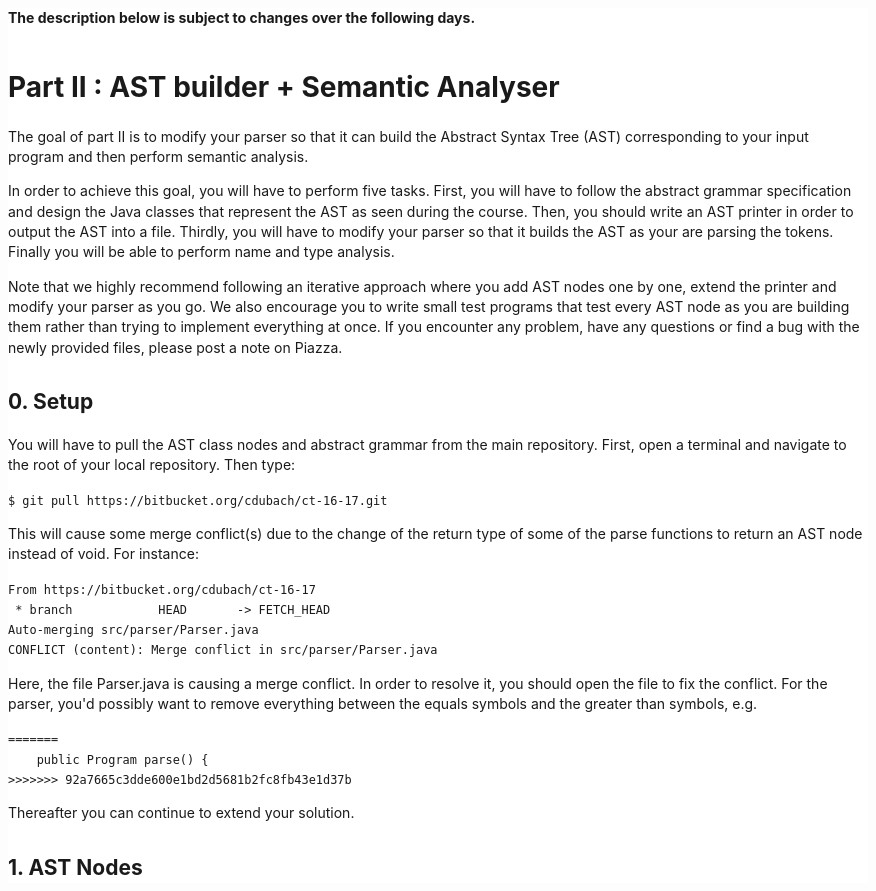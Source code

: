 
**The description below is subject to changes over the following days.**

# Part II : AST builder + Semantic Analyser

The goal of part II is to modify your parser so that it can build the Abstract Syntax Tree (AST) corresponding to your input program and then perform semantic analysis.

In order to achieve this goal, you will have to perform five tasks.
First, you will have to follow the abstract grammar specification and design the Java classes that represent the AST as seen during the course.
Then, you should write an AST printer in order to output the AST into a file.
Thirdly, you will have to modify your parser so that it builds the AST as your are parsing the tokens.
Finally you will be able to perform name and type analysis.

Note that we highly recommend following an iterative approach where you add AST nodes one by one, extend the printer and modify your parser as you go.
We also encourage you to write small test programs that test every AST node as you are building them rather than trying to implement everything at once.
If you encounter any problem, have any questions or find a bug with the newly provided files, please post a note on Piazza.

## 0. Setup

You will have to pull the AST class nodes and abstract grammar from the main repository.
First, open a terminal and navigate to the root of your local repository.
Then type:
```
$ git pull https://bitbucket.org/cdubach/ct-16-17.git
```
This will cause some merge conflict(s) due to the change of the return type of some of the parse functions to return an AST node instead of void.
For instance:
```
From https://bitbucket.org/cdubach/ct-16-17
 * branch            HEAD       -> FETCH_HEAD
Auto-merging src/parser/Parser.java
CONFLICT (content): Merge conflict in src/parser/Parser.java
```
Here, the file Parser.java is causing a merge conflict.
In order to resolve it, you should open the file to fix the conflict.
For the parser, you'd possibly want to remove everything between the equals symbols and the greater than symbols, e.g.
```
=======
    public Program parse() {
>>>>>>> 92a7665c3dde600e1bd2d5681b2fc8fb43e1d37b
```
Thereafter you can continue to extend your solution.

## 1. AST Nodes
